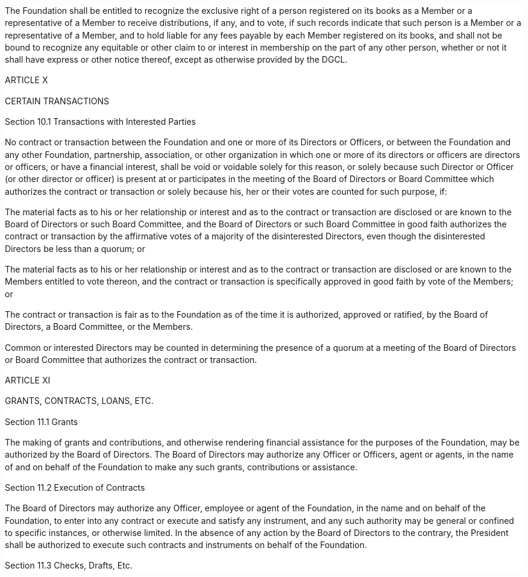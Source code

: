 The Foundation shall be entitled to recognize the exclusive right of a person registered on its books as a Member or a representative of a Member to receive distributions, if any, and to vote, if such records indicate that such person is a Member or a representative of a Member, and to hold liable for any fees payable by each Member registered on its books, and shall not be bound to recognize any equitable or other claim to or interest in membership on the part of any other person, whether or not it shall have express or other notice thereof, except as otherwise provided by the DGCL.

ARTICLE X

 CERTAIN TRANSACTIONS

Section 10.1 Transactions with Interested Parties

No contract or transaction between the Foundation and one or more of its Directors or Officers, or between the Foundation and any other Foundation, partnership, association, or other organization in which one or more of its directors or officers are directors or officers, or have a financial interest, shall be void or voidable solely for this reason, or solely because such Director or Officer (or other director or officer) is present at or participates in the meeting of the Board of Directors or Board Committee which authorizes the contract or transaction or solely because his, her or their votes are counted for such purpose, if:

The material facts as to his or her relationship or interest and as to the contract or transaction are disclosed or are known to the Board of Directors or such Board Committee, and the Board of Directors or such Board Committee in good faith authorizes the contract or transaction by the affirmative votes of a majority of the disinterested Directors, even though the disinterested Directors be less than a quorum; or

The material facts as to his or her relationship or interest and as to the contract or transaction are disclosed or are known to the Members entitled to vote thereon, and the contract or transaction is specifically approved in good faith by vote of the Members; or

The contract or transaction is fair as to the Foundation as of the time it is authorized, approved or ratified, by the Board of Directors, a Board Committee, or the Members.

Common or interested Directors may be counted in determining the presence of a quorum at a meeting of the Board of Directors or Board Committee that authorizes the contract or transaction.

ARTICLE XI

 GRANTS, CONTRACTS, LOANS, ETC.

Section 11.1 Grants

The making of grants and contributions, and otherwise rendering financial assistance for the purposes of the Foundation, may be authorized by the Board of Directors.  The Board of Directors may authorize any Officer or Officers, agent or agents, in the name of and on behalf of the Foundation to make any such grants, contributions or assistance.

Section 11.2 Execution of Contracts

The Board of Directors may authorize any Officer, employee or agent of the Foundation, in the name and on behalf of the Foundation, to enter into any contract or execute and satisfy any instrument, and any such authority may be general or confined to specific instances, or otherwise limited.  In the absence of any action by the Board of Directors to the contrary, the President shall be authorized to execute such contracts and instruments on behalf of the Foundation.

Section 11.3 Checks, Drafts, Etc.
